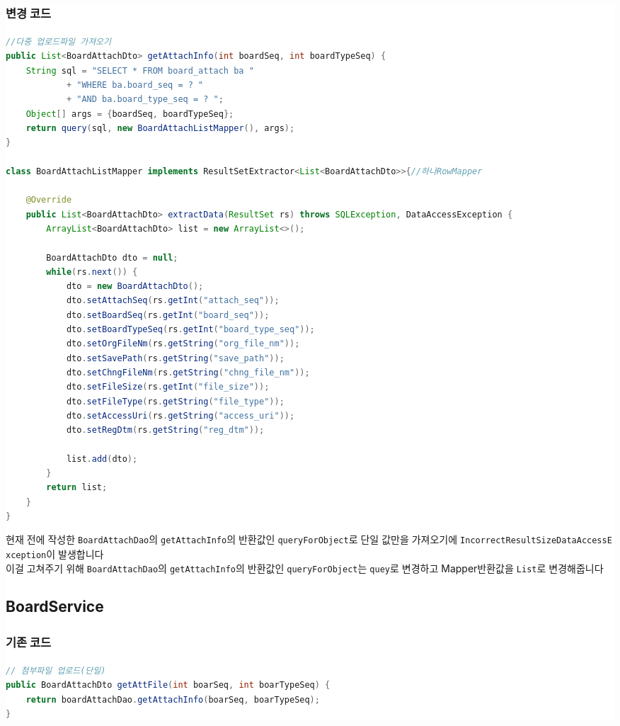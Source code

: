 ### 변경 코드
```java
//다중 업로드파일 가져오기
public List<BoardAttachDto> getAttachInfo(int boardSeq, int boardTypeSeq) {
    String sql = "SELECT * FROM board_attach ba "
            + "WHERE ba.board_seq = ? "
            + "AND ba.board_type_seq = ? ";
    Object[] args = {boardSeq, boardTypeSeq};
    return query(sql, new BoardAttachListMapper(), args);
}

class BoardAttachListMapper implements ResultSetExtractor<List<BoardAttachDto>>{//하나RowMapper

    @Override
    public List<BoardAttachDto> extractData(ResultSet rs) throws SQLException, DataAccessException {
        ArrayList<BoardAttachDto> list = new ArrayList<>();

        BoardAttachDto dto = null;
        while(rs.next()) {
            dto = new BoardAttachDto();
            dto.setAttachSeq(rs.getInt("attach_seq"));
            dto.setBoardSeq(rs.getInt("board_seq"));
            dto.setBoardTypeSeq(rs.getInt("board_type_seq"));
            dto.setOrgFileNm(rs.getString("org_file_nm"));
            dto.setSavePath(rs.getString("save_path"));
            dto.setChngFileNm(rs.getString("chng_file_nm"));
            dto.setFileSize(rs.getInt("file_size"));
            dto.setFileType(rs.getString("file_type"));
            dto.setAccessUri(rs.getString("access_uri"));
            dto.setRegDtm(rs.getString("reg_dtm"));

            list.add(dto);
        }
        return list;
    }
}
```
현재 전에 작성한 `BoardAttachDao`의 `getAttachInfo`의 반환값인 `queryForObject`로 단일 값만을 가져오기에 `IncorrectResultSizeDataAccessException`이 발생합니다   
이걸 고쳐주기 위해 `BoardAttachDao`의 `getAttachInfo`의 반환값인 `queryForObject`는 `quey`로 변경하고 Mapper반환값을 `List`로 변경해줍니다

## BoardService
### 기존 코드
```java
// 첨부파일 업로드(단일)
public BoardAttachDto getAttFile(int boarSeq, int boarTypeSeq) {
    return boardAttachDao.getAttachInfo(boarSeq, boarTypeSeq);
}
```

